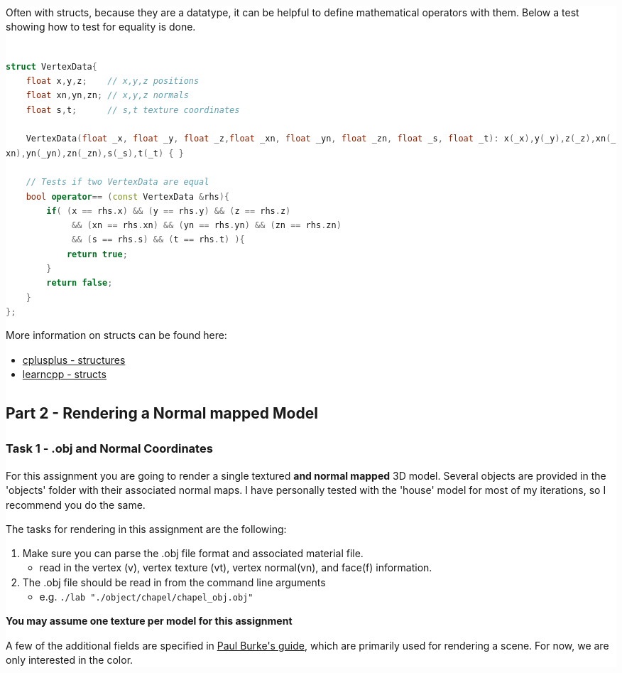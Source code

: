 Often with structs, because they are a datatype, it can be helpful to
define mathematical operators with them. Below a test showing how to
test for equality is done.

```cpp

struct VertexData{
	float x,y,z;	// x,y,z positions
	float xn,yn,zn; // x,y,z normals
	float s,t;		// s,t texture coordinates

	VertexData(float _x, float _y, float _z,float _xn, float _yn, float _zn, float _s, float _t): x(_x),y(_y),z(_z),xn(_xn),yn(_yn),zn(_zn),s(_s),t(_t) { }
	
	// Tests if two VertexData are equal
	bool operator== (const VertexData &rhs){
		if( (x == rhs.x) && (y == rhs.y) && (z == rhs.z) 
			 && (xn == rhs.xn) && (yn == rhs.yn) && (zn == rhs.zn) 
			 && (s == rhs.s) && (t == rhs.t) ){
			return true;
		}
		return false;
	}
};

```

More information on structs can be found here: 

- [cplusplus - structures](http://www.cplusplus.com/doc/tutorial/structures/)
- [learncpp - structs](https://www.learncpp.com/cpp-tutorial/47-structs/)

## Part 2 - Rendering a Normal mapped Model

### Task 1 - .obj and Normal Coordinates

For this assignment you are going to render a single textured **and
normal mapped** 3D model. Several objects are provided in the
'objects' folder with their associated normal maps. I have personally
tested with the 'house' model for most of my iterations, so I
recommend you do the same.

The tasks for rendering in this assignment are the following:
1. Make sure you can parse the .obj file format and associated material file. 
	- read in the vertex (v), vertex texture (vt), vertex normal(vn), and face(f) information.
2. The .obj file should be read in from the command line arguments
	- e.g. `./lab "./object/chapel/chapel_obj.obj"`

**You may assume one texture per model for this assignment**

A few of the additional fields are specified in [Paul Burke's
guide](http://paulbourke.net/dataformats/obj/minobj.html), which are
primarily used for rendering a scene. For now, we are only interested
in the color.
